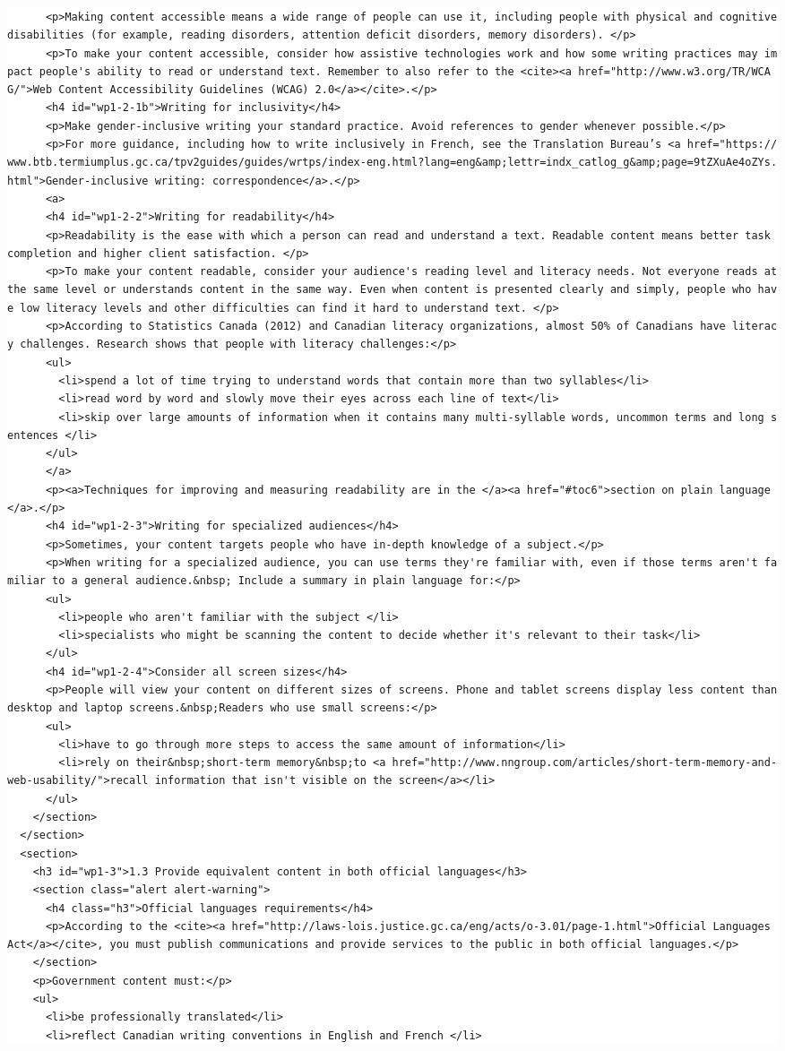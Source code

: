           <p>Making content accessible means a wide range of people can use it, including people with physical and cognitive disabilities (for example, reading disorders, attention deficit disorders, memory disorders). </p>
          <p>To make your content accessible, consider how assistive technologies work and how some writing practices may impact people's ability to read or understand text. Remember to also refer to the <cite><a href="http://www.w3.org/TR/WCAG/">Web Content Accessibility Guidelines (WCAG) 2.0</a></cite>.</p>
          <h4 id="wp1-2-1b">Writing for inclusivity</h4>
          <p>Make gender-inclusive writing your standard practice. Avoid references to gender whenever possible.</p>
          <p>For more guidance, including how to write inclusively in French, see the Translation Bureau’s <a href="https://www.btb.termiumplus.gc.ca/tpv2guides/guides/wrtps/index-eng.html?lang=eng&amp;lettr=indx_catlog_g&amp;page=9tZXuAe4oZYs.html">Gender-inclusive writing: correspondence</a>.</p>
          <a>
          <h4 id="wp1-2-2">Writing for readability</h4>
          <p>Readability is the ease with which a person can read and understand a text. Readable content means better task completion and higher client satisfaction. </p>
          <p>To make your content readable, consider your audience's reading level and literacy needs. Not everyone reads at the same level or understands content in the same way. Even when content is presented clearly and simply, people who have low literacy levels and other difficulties can find it hard to understand text. </p>
          <p>According to Statistics Canada (2012) and Canadian literacy organizations, almost 50% of Canadians have literacy challenges. Research shows that people with literacy challenges:</p>
          <ul>
            <li>spend a lot of time trying to understand words that contain more than two syllables</li>
            <li>read word by word and slowly move their eyes across each line of text</li>
            <li>skip over large amounts of information when it contains many multi-syllable words, uncommon terms and long sentences </li>
          </ul>
          </a>
          <p><a>Techniques for improving and measuring readability are in the </a><a href="#toc6">section on plain language</a>.</p>
          <h4 id="wp1-2-3">Writing for specialized audiences</h4>
          <p>Sometimes, your content targets people who have in-depth knowledge of a subject.</p>
          <p>When writing for a specialized audience, you can use terms they're familiar with, even if those terms aren't familiar to a general audience.&nbsp; Include a summary in plain language for:</p>
          <ul>
            <li>people who aren't familiar with the subject </li>
            <li>specialists who might be scanning the content to decide whether it's relevant to their task</li>
          </ul>
          <h4 id="wp1-2-4">Consider all screen sizes</h4>
          <p>People will view your content on different sizes of screens. Phone and tablet screens display less content than desktop and laptop screens.&nbsp;Readers who use small screens:</p>
          <ul>
            <li>have to go through more steps to access the same amount of information</li>
            <li>rely on their&nbsp;short-term memory&nbsp;to <a href="http://www.nngroup.com/articles/short-term-memory-and-web-usability/">recall information that isn't visible on the screen</a></li>
          </ul>
        </section>
      </section>
      <section>
        <h3 id="wp1-3">1.3 Provide equivalent content in both official languages</h3>
        <section class="alert alert-warning">
          <h4 class="h3">Official languages requirements</h4>
          <p>According to the <cite><a href="http://laws-lois.justice.gc.ca/eng/acts/o-3.01/page-1.html">Official Languages Act</a></cite>, you must publish communications and provide services to the public in both official languages.</p>
        </section>
        <p>Government content must:</p>
        <ul>
          <li>be professionally translated</li>
          <li>reflect Canadian writing conventions in English and French </li>